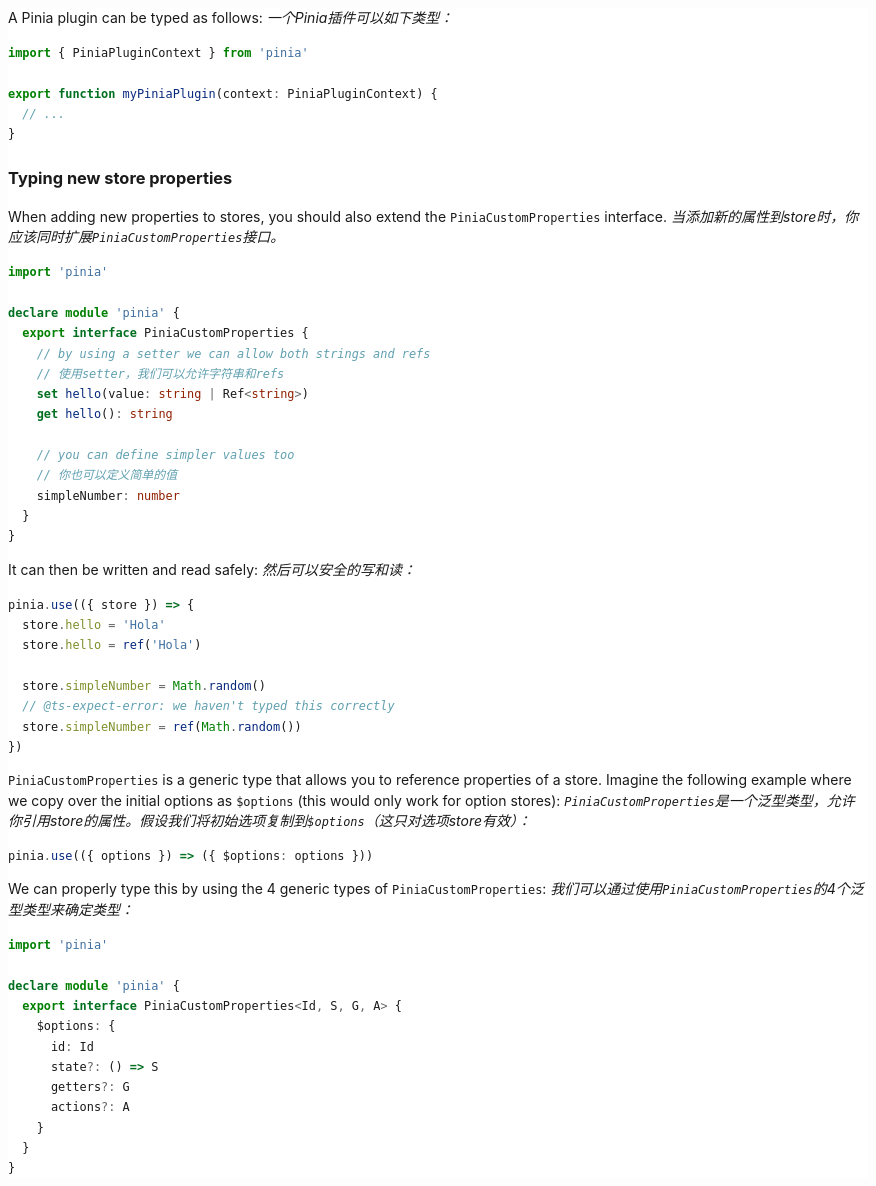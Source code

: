 A Pinia plugin can be typed as follows:
_一个Pinia插件可以如下类型：_
```ts
import { PiniaPluginContext } from 'pinia'

export function myPiniaPlugin(context: PiniaPluginContext) {
  // ...
}
```

### Typing new store properties

When adding new properties to stores, you should also extend the `PiniaCustomProperties` interface.
_当添加新的属性到store时，你应该同时扩展`PiniaCustomProperties`接口。_
```ts
import 'pinia'

declare module 'pinia' {
  export interface PiniaCustomProperties {
    // by using a setter we can allow both strings and refs
    // 使用setter，我们可以允许字符串和refs
    set hello(value: string | Ref<string>)
    get hello(): string

    // you can define simpler values too
    // 你也可以定义简单的值
    simpleNumber: number
  }
}
```

It can then be written and read safely:
_然后可以安全的写和读：_
```ts
pinia.use(({ store }) => {
  store.hello = 'Hola'
  store.hello = ref('Hola')

  store.simpleNumber = Math.random()
  // @ts-expect-error: we haven't typed this correctly
  store.simpleNumber = ref(Math.random())
})
```

`PiniaCustomProperties` is a generic type that allows you to reference properties of a store. Imagine the following example where we copy over the initial options as `$options` (this would only work for option stores):
_`PiniaCustomProperties`是一个泛型类型，允许你引用store的属性。假设我们将初始选项复制到`$options`（这只对选项store有效）：_
```ts
pinia.use(({ options }) => ({ $options: options }))
```

We can properly type this by using the 4 generic types of `PiniaCustomProperties`:
_我们可以通过使用`PiniaCustomProperties`的4个泛型类型来确定类型：_
```ts
import 'pinia'

declare module 'pinia' {
  export interface PiniaCustomProperties<Id, S, G, A> {
    $options: {
      id: Id
      state?: () => S
      getters?: G
      actions?: A
    }
  }
}
```